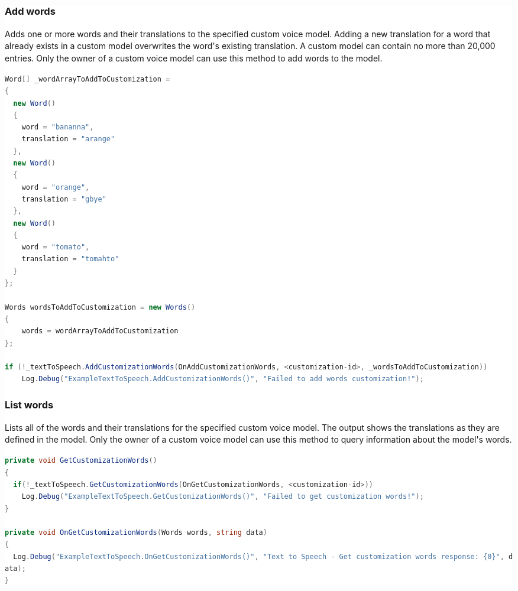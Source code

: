 ```cs
```






### Add words
Adds one or more words and their translations to the specified custom voice model. Adding a new translation for a word that already exists in a custom model overwrites the word's existing translation. A custom model can contain no more than 20,000 entries. Only the owner of a custom voice model can use this method to add words to the model.
```cs
Word[] _wordArrayToAddToCustomization =
{
  new Word()
  {
    word = "bananna",
    translation = "arange"
  },
  new Word()
  {
    word = "orange",
    translation = "gbye"
  },
  new Word()
  {
    word = "tomato",
    translation = "tomahto"
  }
};

Words wordsToAddToCustomization = new Words()
{
    words = wordArrayToAddToCustomization
};

if (!_textToSpeech.AddCustomizationWords(OnAddCustomizationWords, <customization-id>, _wordsToAddToCustomization))
    Log.Debug("ExampleTextToSpeech.AddCustomizationWords()", "Failed to add words customization!");
```








### List words
Lists all of the words and their translations for the specified custom voice model. The output shows the translations as they are defined in the model. Only the owner of a custom voice model can use this method to query information about the model's words.
```cs
private void GetCustomizationWords()
{
  if(!_textToSpeech.GetCustomizationWords(OnGetCustomizationWords, <customization-id>))
    Log.Debug("ExampleTextToSpeech.GetCustomizationWords()", "Failed to get customization words!");
}

private void OnGetCustomizationWords(Words words, string data)
{
  Log.Debug("ExampleTextToSpeech.OnGetCustomizationWords()", "Text to Speech - Get customization words response: {0}", data);
}
```
